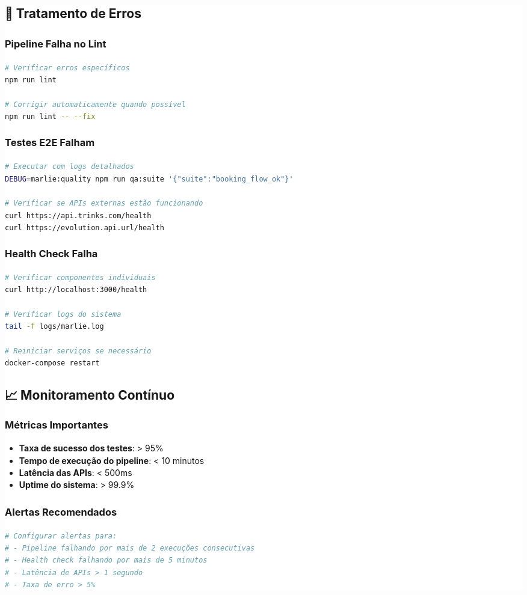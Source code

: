 ## 🚨 Tratamento de Erros

### Pipeline Falha no Lint
```bash
# Verificar erros específicos
npm run lint

# Corrigir automaticamente quando possível
npm run lint -- --fix
```

### Testes E2E Falham
```bash
# Executar com logs detalhados
DEBUG=marlie:quality npm run qa:suite '{"suite":"booking_flow_ok"}'

# Verificar se APIs externas estão funcionando
curl https://api.trinks.com/health
curl https://evolution.api.url/health
```

### Health Check Falha
```bash
# Verificar componentes individuais
curl http://localhost:3000/health

# Verificar logs do sistema
tail -f logs/marlie.log

# Reiniciar serviços se necessário
docker-compose restart
```

## 📈 Monitoramento Contínuo

### Métricas Importantes
- **Taxa de sucesso dos testes**: > 95%
- **Tempo de execução do pipeline**: < 10 minutos
- **Latência das APIs**: < 500ms
- **Uptime do sistema**: > 99.9%

### Alertas Recomendados
```bash
# Configurar alertas para:
# - Pipeline falhando por mais de 2 execuções consecutivas
# - Health check falhando por mais de 5 minutos
# - Latência de APIs > 1 segundo
# - Taxa de erro > 5%
```
